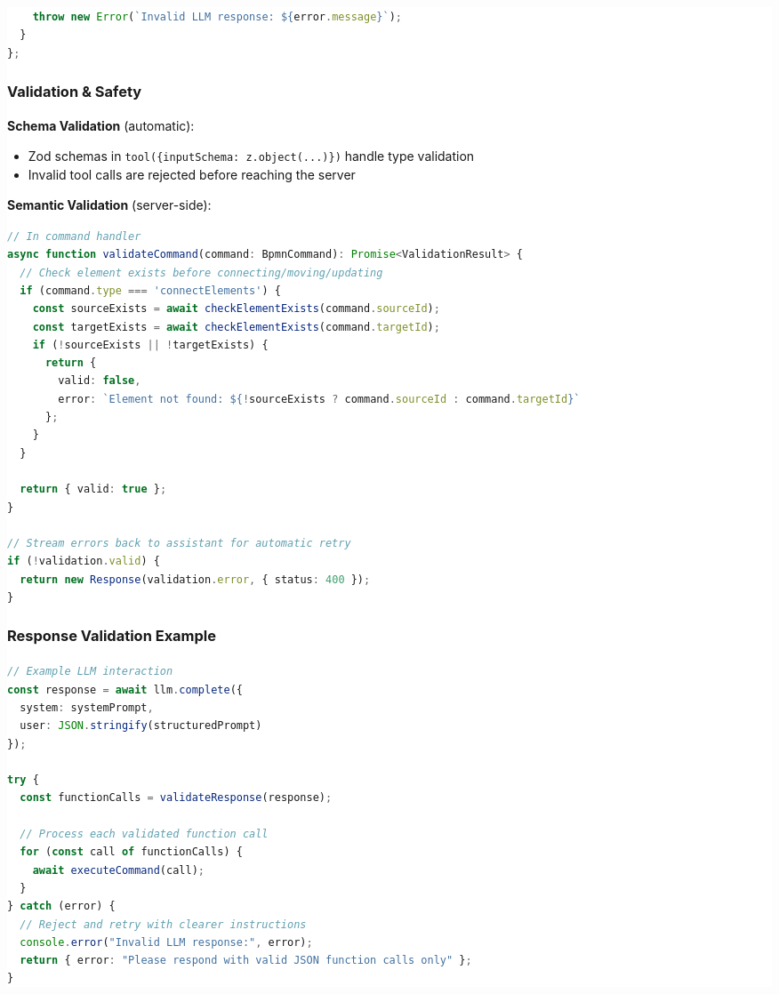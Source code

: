 ```typescript
    throw new Error(`Invalid LLM response: ${error.message}`);
  }
};
```

### Validation & Safety

**Schema Validation** (automatic):
- Zod schemas in `tool({inputSchema: z.object(...)})` handle type validation
- Invalid tool calls are rejected before reaching the server

**Semantic Validation** (server-side):
```typescript
// In command handler
async function validateCommand(command: BpmnCommand): Promise<ValidationResult> {
  // Check element exists before connecting/moving/updating
  if (command.type === 'connectElements') {
    const sourceExists = await checkElementExists(command.sourceId);
    const targetExists = await checkElementExists(command.targetId);
    if (!sourceExists || !targetExists) {
      return { 
        valid: false, 
        error: `Element not found: ${!sourceExists ? command.sourceId : command.targetId}` 
      };
    }
  }
  
  return { valid: true };
}

// Stream errors back to assistant for automatic retry
if (!validation.valid) {
  return new Response(validation.error, { status: 400 });
}
```

### Response Validation Example

```typescript
// Example LLM interaction
const response = await llm.complete({
  system: systemPrompt,
  user: JSON.stringify(structuredPrompt)
});

try {
  const functionCalls = validateResponse(response);
  
  // Process each validated function call
  for (const call of functionCalls) {
    await executeCommand(call);
  }
} catch (error) {
  // Reject and retry with clearer instructions
  console.error("Invalid LLM response:", error);
  return { error: "Please respond with valid JSON function calls only" };
}
```
